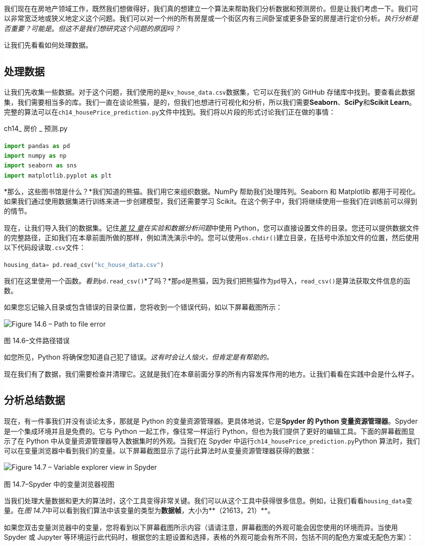 我们现在在房地产领域工作，既然我们想做得好，我们真的想建立一个算法来帮助我们分析数据和预测房价。但是让我们考虑一下。我们可以非常宽泛地或狭义地定义这个问题。我们可以对一个州的所有房屋或一个街区内有三间卧室或更多卧室的房屋进行定价分析。*执行分析是否重要？可能是*。*但这不是我们想研究这个问题的原因吗？*

让我们先看看如何处理数据。

## 处理数据

让我们先收集一些数据。对于这个问题，我们使用的是`kv_house_data.csv`数据集，它可以在我们的 GitHub 存储库中找到。要查看此数据集，我们需要相当多的库。我们一直在谈论熊猫，是的，但我们也想进行可视化和分析，所以我们需要**Seaborn**、**SciPy**和**Scikit Learn**。完整的算法可以在`ch14_housePrice_prediction.py`文件中找到。我们将以片段的形式讨论我们正在做的事情：

ch14_ 房价 _ 预测.py

```py
import pandas as pd
import numpy as np
import seaborn as sns
import matplotlib.pyplot as plt
```

*那么，这些图书馆是什么？*我们知道的熊猫。我们用它来组织数据。NumPy 帮助我们处理阵列。Seaborn 和 Matplotlib 都用于可视化。如果我们通过使用数据集进行训练来进一步创建模型，我们还需要学习 Scikit。在这个例子中，我们将继续使用一些我们在训练前可以得到的情节。

现在，让我们导入我们的数据集。记住[*第 12 章*](12.html#_idTextAnchor159)*在实验和数据分析问题*中使用 Python，您可以直接设置文件的目录。您还可以提供数据文件的完整路径，正如我们在本章前面所做的那样，例如清洗演示中的。您可以使用`os.chdir()`建立目录，在括号中添加文件的位置，然后使用以下代码段读取`.csv`文件：

```py
housing_data= pd.read_csv("kc_house_data.csv")
```

我们在这里使用一个函数。*看到*`pd.read_csv()`*了吗？*那`pd`是熊猫，因为我们把熊猫作为`pd`导入，`read_csv()`是算法获取文件信息的函数。

如果您忘记输入目录或包含错误的目录位置，您将收到一个错误代码，如以下屏幕截图所示：

![Figure 14.6 – Path to file error ](image/Figure_14.06_B15413.jpg)

图 14.6–文件路径错误

如您所见，Python 将确保您知道自己犯了错误。*这有时会让人恼火，但肯定是有帮助的。*

现在我们有了数据，我们需要检查并清理它。这就是我们在本章前面分享的所有内容发挥作用的地方。让我们看看在实践中会是什么样子。

## 分析总结数据

现在，有一件事我们并没有谈论太多，那就是 Python 的变量资源管理器。更具体地说，它是**Spyder 的 Python 变量资源管理器**。Spyder 是一个集成环境并且是免费的。它与 Python 一起工作，像往常一样运行 Python，但也为我们提供了更好的编辑工具。下面的屏幕截图显示了在 Python 中从变量资源管理器导入数据集时的外观。当我们在 Spyder 中运行`ch14_housePrice_prediction.py`Python 算法时，我们可以在变量浏览器中看到我们的变量。以下屏幕截图显示了运行此算法时从变量资源管理器获得的数据：

![Figure 14.7 – Variable explorer view in Spyder ](image/Figure_14.07_B15413.jpg)

图 14.7–Spyder 中的变量浏览器视图

当我们处理大量数据和更大的算法时，这个工具变得非常关键。我们可以从这个工具中获得很多信息。例如，让我们看看`housing_data`变量。在*图 14.7*中可以看到我们算法中该变量的类型为**数据帧**，大小为**（21613，21）**。

如果您双击变量浏览器中的变量，您将看到以下屏幕截图所示内容（请请注意，屏幕截图的外观可能会因您使用的环境而异。当使用 Spyder 或 Jupyter 等环境运行此代码时，根据您的主题设置和选择，表格的外观可能会有所不同，包括不同的配色方案或无配色方案）：
